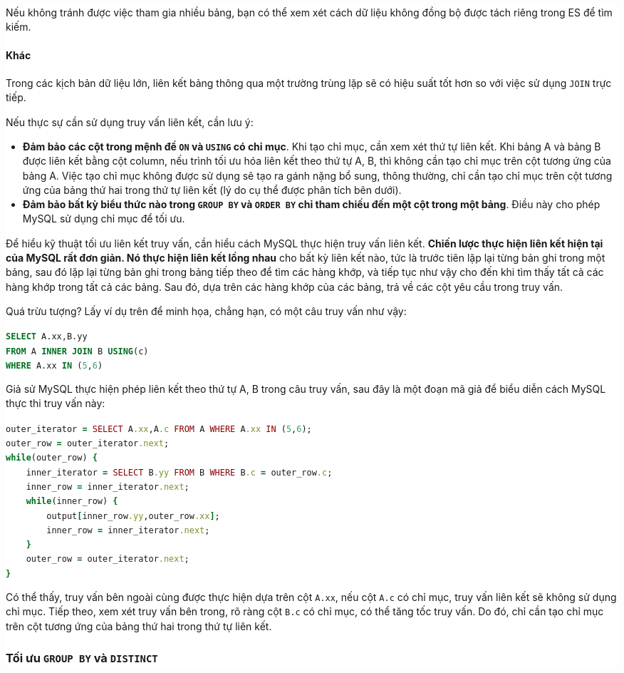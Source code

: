 Nếu không tránh được việc tham gia nhiều bảng, bạn có thể xem xét cách dữ liệu không đồng bộ được tách riêng trong ES để tìm kiếm.

#### Khác

Trong các kịch bản dữ liệu lớn, liên kết bảng thông qua một trường trùng lặp sẽ có hiệu suất tốt hơn so với việc sử dụng `JOIN` trực tiếp.

Nếu thực sự cần sử dụng truy vấn liên kết, cần lưu ý:

- **Đảm bảo các cột trong mệnh đề `ON` và `USING` có chỉ mục**. Khi tạo chỉ mục, cần xem xét thứ tự liên kết. Khi bảng A và bảng B được liên kết bằng cột column, nếu trình tối ưu hóa liên kết theo thứ tự A, B, thì không cần tạo chỉ mục trên cột tương ứng của bảng A. Việc tạo chỉ mục không được sử dụng sẽ tạo ra gánh nặng bổ sung, thông thường, chỉ cần tạo chỉ mục trên cột tương ứng của bảng thứ hai trong thứ tự liên kết (lý do cụ thể được phân tích bên dưới).
- **Đảm bảo bất kỳ biểu thức nào trong `GROUP BY` và `ORDER BY` chỉ tham chiếu đến một cột trong một bảng**. Điều này cho phép MySQL sử dụng chỉ mục để tối ưu.

Để hiểu kỹ thuật tối ưu liên kết truy vấn, cần hiểu cách MySQL thực hiện truy vấn liên kết. **Chiến lược thực hiện liên kết hiện tại của MySQL rất đơn giản. Nó thực hiện liên kết lồng nhau** cho bất kỳ liên kết nào, tức là trước tiên lặp lại từng bản ghi trong một bảng, sau đó lặp lại từng bản ghi trong bảng tiếp theo để tìm các hàng khớp, và tiếp tục như vậy cho đến khi tìm thấy tất cả các hàng khớp trong tất cả các bảng. Sau đó, dựa trên các hàng khớp của các bảng, trả về các cột yêu cầu trong truy vấn.

Quá trừu tượng? Lấy ví dụ trên để minh họa, chẳng hạn, có một câu truy vấn như vậy:

```sql
SELECT A.xx,B.yy
FROM A INNER JOIN B USING(c)
WHERE A.xx IN (5,6)
```

Giả sử MySQL thực hiện phép liên kết theo thứ tự A, B trong câu truy vấn, sau đây là một đoạn mã giả để biểu diễn cách MySQL thực thi truy vấn này:

```ruby
outer_iterator = SELECT A.xx,A.c FROM A WHERE A.xx IN (5,6);
outer_row = outer_iterator.next;
while(outer_row) {
    inner_iterator = SELECT B.yy FROM B WHERE B.c = outer_row.c;
    inner_row = inner_iterator.next;
    while(inner_row) {
        output[inner_row.yy,outer_row.xx];
        inner_row = inner_iterator.next;
    }
    outer_row = outer_iterator.next;
}
```

Có thể thấy, truy vấn bên ngoài cùng được thực hiện dựa trên cột `A.xx`, nếu cột `A.c` có chỉ mục, truy vấn liên kết sẽ không sử dụng chỉ mục. Tiếp theo, xem xét truy vấn bên trong, rõ ràng cột `B.c` có chỉ mục, có thể tăng tốc truy vấn. Do đó, chỉ cần tạo chỉ mục trên cột tương ứng của bảng thứ hai trong thứ tự liên kết.

### Tối ưu `GROUP BY` và `DISTINCT`
